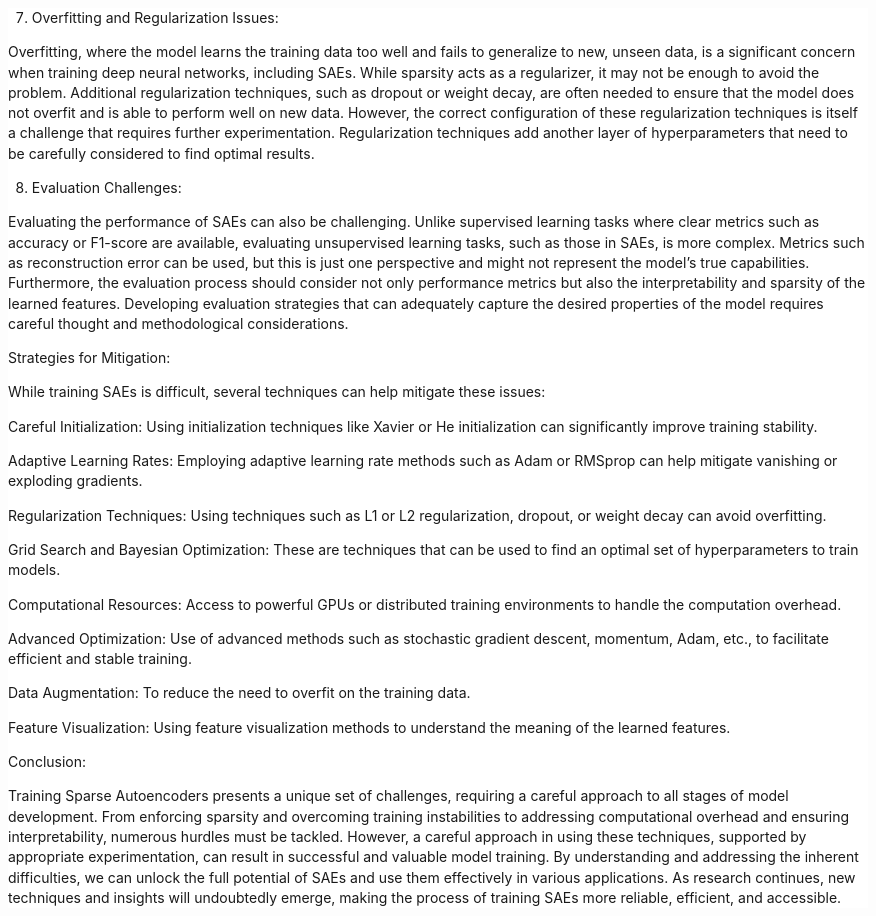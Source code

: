 7. Overfitting and Regularization Issues:

Overfitting, where the model learns the training data too well and fails to generalize to new, unseen data, is a significant concern when training deep neural networks, including SAEs. While sparsity acts as a regularizer, it may not be enough to avoid the problem. Additional regularization techniques, such as dropout or weight decay, are often needed to ensure that the model does not overfit and is able to perform well on new data. However, the correct configuration of these regularization techniques is itself a challenge that requires further experimentation. Regularization techniques add another layer of hyperparameters that need to be carefully considered to find optimal results.

8. Evaluation Challenges:

Evaluating the performance of SAEs can also be challenging. Unlike supervised learning tasks where clear metrics such as accuracy or F1-score are available, evaluating unsupervised learning tasks, such as those in SAEs, is more complex. Metrics such as reconstruction error can be used, but this is just one perspective and might not represent the model’s true capabilities. Furthermore, the evaluation process should consider not only performance metrics but also the interpretability and sparsity of the learned features. Developing evaluation strategies that can adequately capture the desired properties of the model requires careful thought and methodological considerations.

Strategies for Mitigation:

While training SAEs is difficult, several techniques can help mitigate these issues:

Careful Initialization: Using initialization techniques like Xavier or He initialization can significantly improve training stability.

Adaptive Learning Rates: Employing adaptive learning rate methods such as Adam or RMSprop can help mitigate vanishing or exploding gradients.

Regularization Techniques: Using techniques such as L1 or L2 regularization, dropout, or weight decay can avoid overfitting.

Grid Search and Bayesian Optimization: These are techniques that can be used to find an optimal set of hyperparameters to train models.

Computational Resources: Access to powerful GPUs or distributed training environments to handle the computation overhead.

Advanced Optimization: Use of advanced methods such as stochastic gradient descent, momentum, Adam, etc., to facilitate efficient and stable training.

Data Augmentation: To reduce the need to overfit on the training data.

Feature Visualization: Using feature visualization methods to understand the meaning of the learned features.

Conclusion:

Training Sparse Autoencoders presents a unique set of challenges, requiring a careful approach to all stages of model development. From enforcing sparsity and overcoming training instabilities to addressing computational overhead and ensuring interpretability, numerous hurdles must be tackled. However, a careful approach in using these techniques, supported by appropriate experimentation, can result in successful and valuable model training. By understanding and addressing the inherent difficulties, we can unlock the full potential of SAEs and use them effectively in various applications. As research continues, new techniques and insights will undoubtedly emerge, making the process of training SAEs more reliable, efficient, and accessible.
